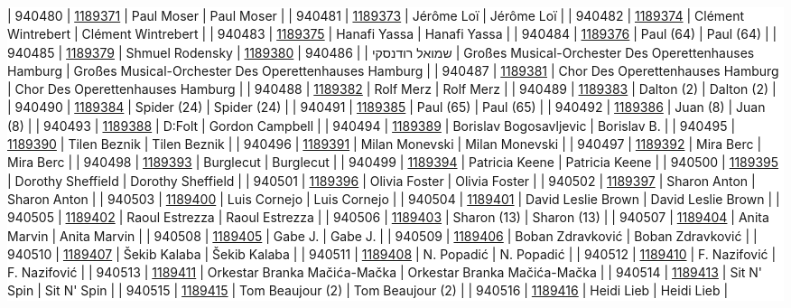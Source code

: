 | 940480 | [1189371](https://www.discogs.com/artist/1189371) | Paul Moser | Paul Moser |
| 940481 | [1189373](https://www.discogs.com/artist/1189373) | Jérôme Loï | Jérôme Loï |
| 940482 | [1189374](https://www.discogs.com/artist/1189374) | Clément Wintrebert | Clément Wintrebert |
| 940483 | [1189375](https://www.discogs.com/artist/1189375) | Hanafi Yassa | Hanafi Yassa |
| 940484 | [1189376](https://www.discogs.com/artist/1189376) | Paul (64) | Paul (64) |
| 940485 | [1189379](https://www.discogs.com/artist/1189379) | Shmuel Rodensky | שמואל רודנסקי |
| 940486 | [1189380](https://www.discogs.com/artist/1189380) | Großes Musical-Orchester Des Operettenhauses Hamburg | Großes Musical-Orchester Des Operettenhauses Hamburg |
| 940487 | [1189381](https://www.discogs.com/artist/1189381) | Chor Des Operettenhauses Hamburg | Chor Des Operettenhauses Hamburg |
| 940488 | [1189382](https://www.discogs.com/artist/1189382) | Rolf Merz | Rolf Merz |
| 940489 | [1189383](https://www.discogs.com/artist/1189383) | Dalton (2) | Dalton (2) |
| 940490 | [1189384](https://www.discogs.com/artist/1189384) | Spider (24) | Spider (24) |
| 940491 | [1189385](https://www.discogs.com/artist/1189385) | Paul (65) | Paul (65) |
| 940492 | [1189386](https://www.discogs.com/artist/1189386) | Juan (8) | Juan (8) |
| 940493 | [1189388](https://www.discogs.com/artist/1189388) | D:Folt | Gordon Campbell |
| 940494 | [1189389](https://www.discogs.com/artist/1189389) | Borislav Bogosavljevic | Borislav B. |
| 940495 | [1189390](https://www.discogs.com/artist/1189390) | Tilen Beznik | Tilen Beznik |
| 940496 | [1189391](https://www.discogs.com/artist/1189391) | Milan Monevski | Milan Monevski |
| 940497 | [1189392](https://www.discogs.com/artist/1189392) | Mira Berc | Mira Berc |
| 940498 | [1189393](https://www.discogs.com/artist/1189393) | Burglecut | Burglecut |
| 940499 | [1189394](https://www.discogs.com/artist/1189394) | Patricia Keene | Patricia Keene |
| 940500 | [1189395](https://www.discogs.com/artist/1189395) | Dorothy Sheffield | Dorothy Sheffield |
| 940501 | [1189396](https://www.discogs.com/artist/1189396) | Olivia Foster | Olivia Foster |
| 940502 | [1189397](https://www.discogs.com/artist/1189397) | Sharon Anton | Sharon Anton |
| 940503 | [1189400](https://www.discogs.com/artist/1189400) | Luis Cornejo | Luis Cornejo |
| 940504 | [1189401](https://www.discogs.com/artist/1189401) | David Leslie Brown | David Leslie Brown |
| 940505 | [1189402](https://www.discogs.com/artist/1189402) | Raoul Estrezza | Raoul Estrezza |
| 940506 | [1189403](https://www.discogs.com/artist/1189403) | Sharon (13) | Sharon (13) |
| 940507 | [1189404](https://www.discogs.com/artist/1189404) | Anita Marvin | Anita Marvin |
| 940508 | [1189405](https://www.discogs.com/artist/1189405) | Gabe J. | Gabe J. |
| 940509 | [1189406](https://www.discogs.com/artist/1189406) | Boban Zdravković | Boban Zdravković |
| 940510 | [1189407](https://www.discogs.com/artist/1189407) | Šekib Kalaba | Šekib Kalaba |
| 940511 | [1189408](https://www.discogs.com/artist/1189408) | N. Popadić | N. Popadić |
| 940512 | [1189410](https://www.discogs.com/artist/1189410) | F. Nazifović | F. Nazifović |
| 940513 | [1189411](https://www.discogs.com/artist/1189411) | Orkestar Branka Mačića-Mačka | Orkestar Branka Mačića-Mačka |
| 940514 | [1189413](https://www.discogs.com/artist/1189413) | Sit N' Spin | Sit N' Spin |
| 940515 | [1189415](https://www.discogs.com/artist/1189415) | Tom Beaujour (2) | Tom Beaujour (2) |
| 940516 | [1189416](https://www.discogs.com/artist/1189416) | Heidi Lieb | Heidi Lieb |